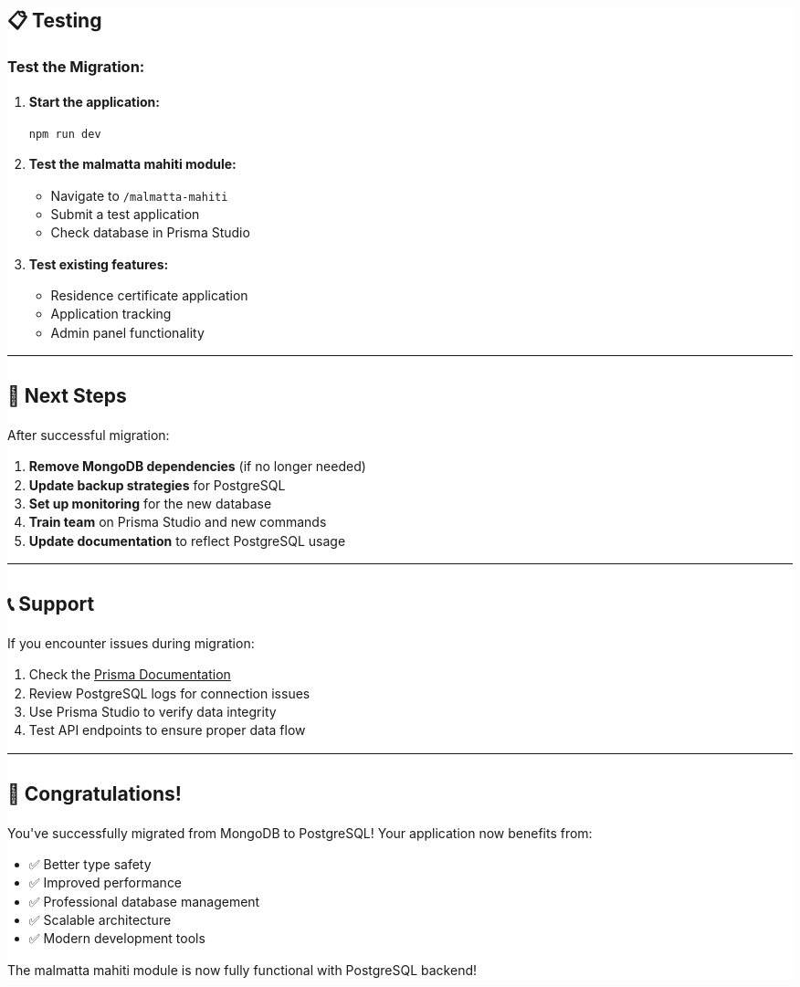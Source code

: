 ## 📋 **Testing**

### **Test the Migration:**

1. **Start the application:**
   ```bash
   npm run dev
   ```

2. **Test the malmatta mahiti module:**
   - Navigate to `/malmatta-mahiti`
   - Submit a test application
   - Check database in Prisma Studio

3. **Test existing features:**
   - Residence certificate application
   - Application tracking
   - Admin panel functionality

---

## 🎯 **Next Steps**

After successful migration:

1. **Remove MongoDB dependencies** (if no longer needed)
2. **Update backup strategies** for PostgreSQL
3. **Set up monitoring** for the new database
4. **Train team** on Prisma Studio and new commands
5. **Update documentation** to reflect PostgreSQL usage

---

## 📞 **Support**

If you encounter issues during migration:

1. Check the [Prisma Documentation](https://www.prisma.io/docs)
2. Review PostgreSQL logs for connection issues
3. Use Prisma Studio to verify data integrity
4. Test API endpoints to ensure proper data flow

---

## 🎉 **Congratulations!**

You've successfully migrated from MongoDB to PostgreSQL! Your application now benefits from:
- ✅ Better type safety
- ✅ Improved performance  
- ✅ Professional database management
- ✅ Scalable architecture
- ✅ Modern development tools

The malmatta mahiti module is now fully functional with PostgreSQL backend!